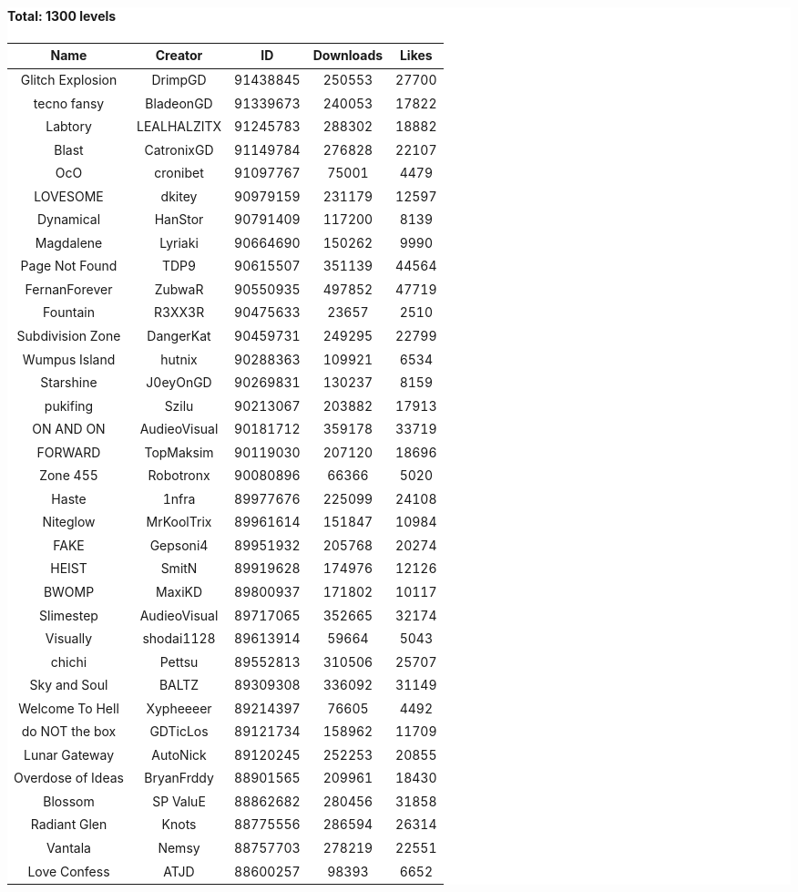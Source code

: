 #### Total: 1300 levels

| Name | Creator | ID | Downloads | Likes |
|:---:|:---:|:---:|:---:|:---:|
| Glitch Explosion | DrimpGD | 91438845 | 250553 | 27700
| tecno fansy | BladeonGD | 91339673 | 240053 | 17822
| Labtory | LEALHALZITX | 91245783 | 288302 | 18882
| Blast | CatronixGD | 91149784 | 276828 | 22107
| OcO | cronibet | 91097767 | 75001 | 4479
| LOVESOME | dkitey | 90979159 | 231179 | 12597
| Dynamical | HanStor | 90791409 | 117200 | 8139
| Magdalene | Lyriaki | 90664690 | 150262 | 9990
| Page Not Found | TDP9 | 90615507 | 351139 | 44564
| FernanForever | ZubwaR | 90550935 | 497852 | 47719
| Fountain | R3XX3R | 90475633 | 23657 | 2510
| Subdivision Zone | DangerKat | 90459731 | 249295 | 22799
| Wumpus Island | hutnix | 90288363 | 109921 | 6534
| Starshine | J0eyOnGD | 90269831 | 130237 | 8159
| pukifing | Szilu | 90213067 | 203882 | 17913
| ON AND ON | AudieoVisual | 90181712 | 359178 | 33719
| FORWARD | TopMaksim | 90119030 | 207120 | 18696
| Zone 455 | Robotronx | 90080896 | 66366 | 5020
| Haste | 1nfra | 89977676 | 225099 | 24108
| Niteglow | MrKoolTrix | 89961614 | 151847 | 10984
| FAKE | Gepsoni4 | 89951932 | 205768 | 20274
| HEIST | SmitN | 89919628 | 174976 | 12126
| BWOMP | MaxiKD | 89800937 | 171802 | 10117
| Slimestep | AudieoVisual | 89717065 | 352665 | 32174
| Visually | shodai1128 | 89613914 | 59664 | 5043
| chichi | Pettsu | 89552813 | 310506 | 25707
| Sky and Soul | BALTZ | 89309308 | 336092 | 31149
| Welcome To Hell | Xypheeeer | 89214397 | 76605 | 4492
| do NOT the box | GDTicLos | 89121734 | 158962 | 11709
| Lunar Gateway | AutoNick | 89120245 | 252253 | 20855
| Overdose of Ideas | BryanFrddy | 88901565 | 209961 | 18430
| Blossom | SP ValuE | 88862682 | 280456 | 31858
| Radiant Glen | Knots | 88775556 | 286594 | 26314
| Vantala | Nemsy | 88757703 | 278219 | 22551
| Love Confess | ATJD | 88600257 | 98393 | 6652